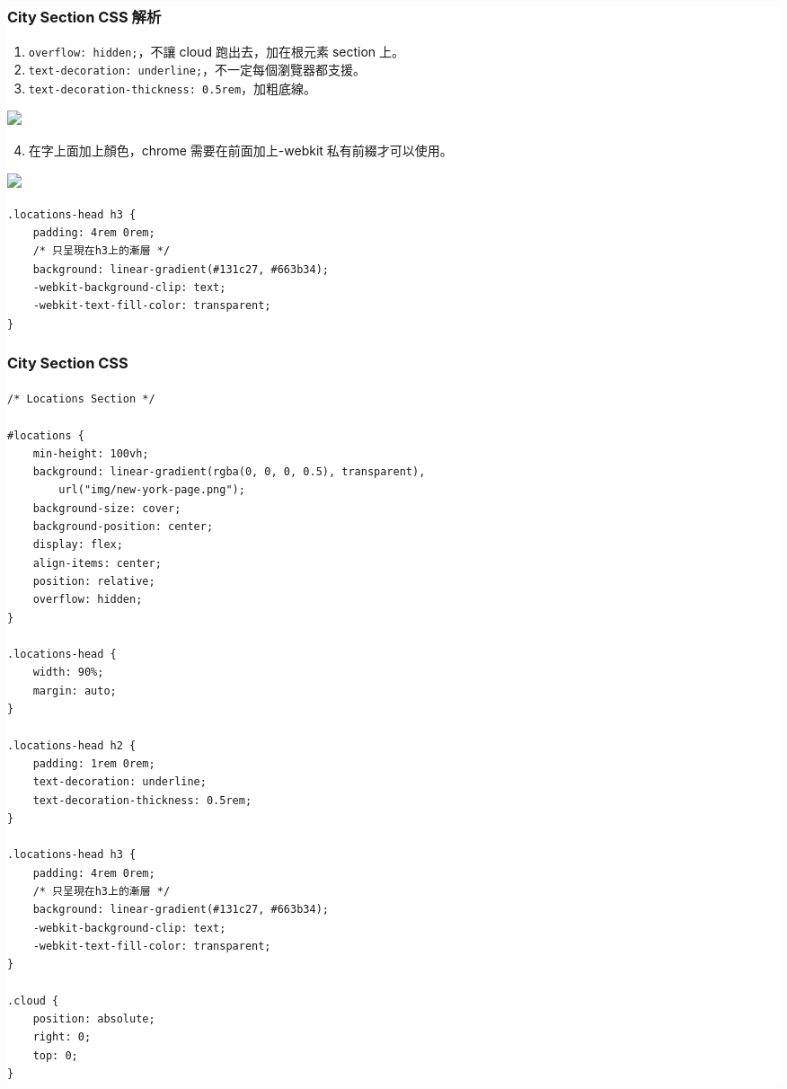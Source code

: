 ### City Section CSS 解析

1. `overflow: hidden;`，不讓 cloud 跑出去，加在根元素 section 上。
2. `text-decoration: underline;`，不一定每個瀏覽器都支援。
3. `text-decoration-thickness: 0.5rem`，加粗底線。

![](https://i.imgur.com/gPYtlJO.png)

4. 在字上面加上顏色，chrome 需要在前面加上-webkit 私有前綴才可以使用。

![](https://i.imgur.com/KsLdsWK.png)

```css=
.locations-head h3 {
    padding: 4rem 0rem;
    /* 只呈現在h3上的漸層 */
    background: linear-gradient(#131c27, #663b34);
    -webkit-background-clip: text;
    -webkit-text-fill-color: transparent;
}
```

### City Section CSS

```css=
/* Locations Section */

#locations {
    min-height: 100vh;
    background: linear-gradient(rgba(0, 0, 0, 0.5), transparent),
        url("img/new-york-page.png");
    background-size: cover;
    background-position: center;
    display: flex;
    align-items: center;
    position: relative;
    overflow: hidden;
}

.locations-head {
    width: 90%;
    margin: auto;
}

.locations-head h2 {
    padding: 1rem 0rem;
    text-decoration: underline;
    text-decoration-thickness: 0.5rem;
}

.locations-head h3 {
    padding: 4rem 0rem;
    /* 只呈現在h3上的漸層 */
    background: linear-gradient(#131c27, #663b34);
    -webkit-background-clip: text;
    -webkit-text-fill-color: transparent;
}

.cloud {
    position: absolute;
    right: 0;
    top: 0;
}
```
